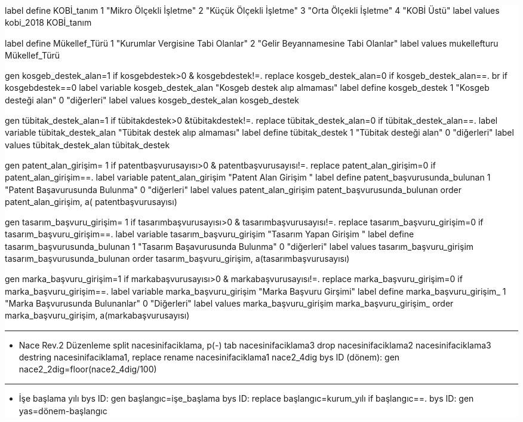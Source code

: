 label define KOBİ_tanım 1 "Mikro Ölçekli İşletme" 2 "Küçük Ölçekli İşletme" 3 "Orta Ölçekli İşletme" 4 "KOBİ Üstü"
label values kobi_2018 KOBİ_tanım

label define Mükellef_Türü 1 "Kurumlar Vergisine Tabi Olanlar" 2 "Gelir Beyannamesine Tabi Olanlar"
label values mukellefturu Mükellef_Türü

gen kosgeb_destek_alan=1 if kosgebdestek>0 & kosgebdestek!=.
replace kosgeb_destek_alan=0 if kosgeb_destek_alan==.
br if kosgebdestek==0
label variable kosgeb_destek_alan "Kosgeb destek alıp almaması"
label define kosgeb_destek 1 "Kosgeb desteği alan" 0 "diğerleri"
label values kosgeb_destek_alan kosgeb_destek

gen tübitak_destek_alan=1 if tübitakdestek>0 &tübitakdestek!=.
replace tübitak_destek_alan=0 if tübitak_destek_alan==.
label variable tübitak_destek_alan "Tübitak destek alıp almaması"
label define tübitak_destek 1 "Tübitak desteği alan" 0 "diğerleri"
label values tübitak_destek_alan tübitak_destek

gen patent_alan_girişim= 1 if patentbaşvurusayısı>0 & patentbaşvurusayısı!=.
replace patent_alan_girişim=0 if patent_alan_girişim==.
label variable patent_alan_girişim "Patent Alan Girişim "
label define patent_başvurusunda_bulunan 1 "Patent Başavurusunda Bulunma" 0 "diğerleri"
label values patent_alan_girişim patent_başvurusunda_bulunan
order patent_alan_girişim, a( patentbaşvurusayısı)

gen tasarım_başvuru_girişim= 1 if tasarımbaşvurusayısı>0 & tasarımbaşvurusayısı!=.
replace tasarım_başvuru_girişim=0 if tasarım_başvuru_girişim==.
label variable tasarım_başvuru_girişim "Tasarım Yapan Girişim "
label define tasarım_başvurusunda_bulunan 1 "Tasarım Başavurusunda Bulunma" 0 "diğerleri"
label values tasarım_başvuru_girişim tasarım_başvurusunda_bulunan
order tasarım_başvuru_girişim, a(tasarımbaşvurusayısı)

gen marka_başvuru_girişim=1 if markabaşvurusayısı>0 & markabaşvurusayısı!=.
replace marka_başvuru_girişim=0 if marka_başvuru_girişim==.
label variable marka_başvuru_girişim "Marka Başvuru Girşimi"
label define marka_başvuru_girişim_ 1 "Marka Başvurusunda Bulunanlar" 0 "Diğerleri"
label values marka_başvuru_girişim marka_başvuru_girişim_
order marka_başvuru_girişim, a(markabaşvurusayısı)

********************************************************************************
* Nace Rev.2 Düzenleme
split nacesinifaciklama, p(-)
tab nacesinifaciklama3
drop nacesinifaciklama2 nacesinifaciklama3
destring nacesinifaciklama1, replace
rename nacesinifaciklama1 nace2_4dig
bys ID (dönem): gen nace2_2dig=floor(nace2_4dig/100)

********************************************************************************
* İşe başlama yılı 
bys ID: gen başlangıc=işe_başlama 
bys ID: replace başlangıc=kurum_yılı if başlangıc==.
bys ID: gen yas=dönem-başlangıc
